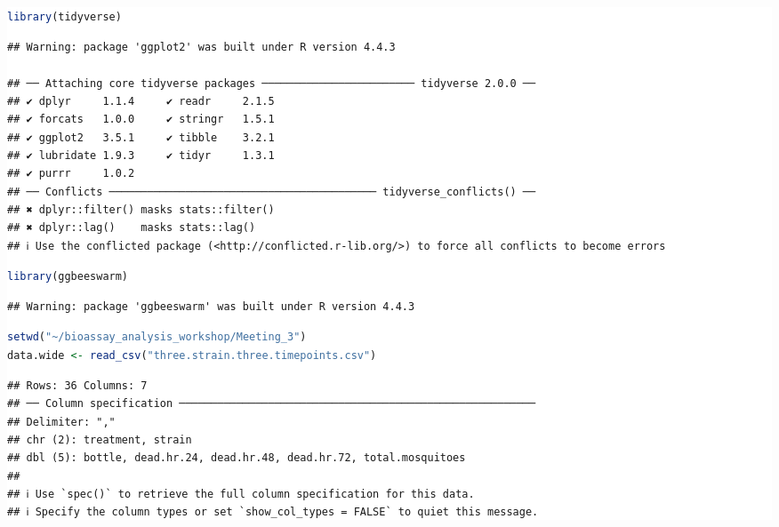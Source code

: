 ``` r
library(tidyverse)
```

    ## Warning: package 'ggplot2' was built under R version 4.4.3

    ## ── Attaching core tidyverse packages ──────────────────────── tidyverse 2.0.0 ──
    ## ✔ dplyr     1.1.4     ✔ readr     2.1.5
    ## ✔ forcats   1.0.0     ✔ stringr   1.5.1
    ## ✔ ggplot2   3.5.1     ✔ tibble    3.2.1
    ## ✔ lubridate 1.9.3     ✔ tidyr     1.3.1
    ## ✔ purrr     1.0.2     
    ## ── Conflicts ────────────────────────────────────────── tidyverse_conflicts() ──
    ## ✖ dplyr::filter() masks stats::filter()
    ## ✖ dplyr::lag()    masks stats::lag()
    ## ℹ Use the conflicted package (<http://conflicted.r-lib.org/>) to force all conflicts to become errors

``` r
library(ggbeeswarm)
```

    ## Warning: package 'ggbeeswarm' was built under R version 4.4.3

``` r
setwd("~/bioassay_analysis_workshop/Meeting_3")
data.wide <- read_csv("three.strain.three.timepoints.csv")
```

    ## Rows: 36 Columns: 7
    ## ── Column specification ────────────────────────────────────────────────────────
    ## Delimiter: ","
    ## chr (2): treatment, strain
    ## dbl (5): bottle, dead.hr.24, dead.hr.48, dead.hr.72, total.mosquitoes
    ## 
    ## ℹ Use `spec()` to retrieve the full column specification for this data.
    ## ℹ Specify the column types or set `show_col_types = FALSE` to quiet this message.
